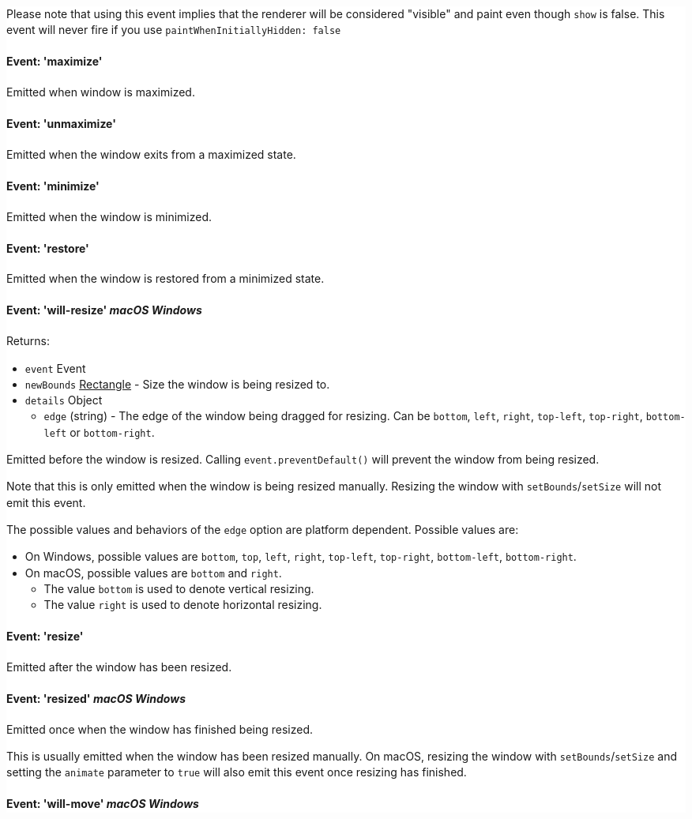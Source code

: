 Please note that using this event implies that the renderer will be considered "visible" and
paint even though `show` is false.  This event will never fire if you use `paintWhenInitiallyHidden: false`

#### Event: 'maximize'

Emitted when window is maximized.

#### Event: 'unmaximize'

Emitted when the window exits from a maximized state.

#### Event: 'minimize'

Emitted when the window is minimized.

#### Event: 'restore'

Emitted when the window is restored from a minimized state.

#### Event: 'will-resize' _macOS_ _Windows_

Returns:

* `event` Event
* `newBounds` [Rectangle](structures/rectangle.md) - Size the window is being resized to.
* `details` Object
  * `edge` (string) - The edge of the window being dragged for resizing. Can be `bottom`, `left`, `right`, `top-left`, `top-right`, `bottom-left` or `bottom-right`.

Emitted before the window is resized. Calling `event.preventDefault()` will prevent the window from being resized.

Note that this is only emitted when the window is being resized manually. Resizing the window with `setBounds`/`setSize` will not emit this event.

The possible values and behaviors of the `edge` option are platform dependent. Possible values are:

* On Windows, possible values are `bottom`, `top`, `left`, `right`, `top-left`, `top-right`, `bottom-left`, `bottom-right`.
* On macOS, possible values are `bottom` and `right`.
  * The value `bottom` is used to denote vertical resizing.
  * The value `right` is used to denote horizontal resizing.

#### Event: 'resize'

Emitted after the window has been resized.

#### Event: 'resized' _macOS_ _Windows_

Emitted once when the window has finished being resized.

This is usually emitted when the window has been resized manually. On macOS, resizing the window with `setBounds`/`setSize` and setting the `animate` parameter to `true` will also emit this event once resizing has finished.

#### Event: 'will-move' _macOS_ _Windows_
